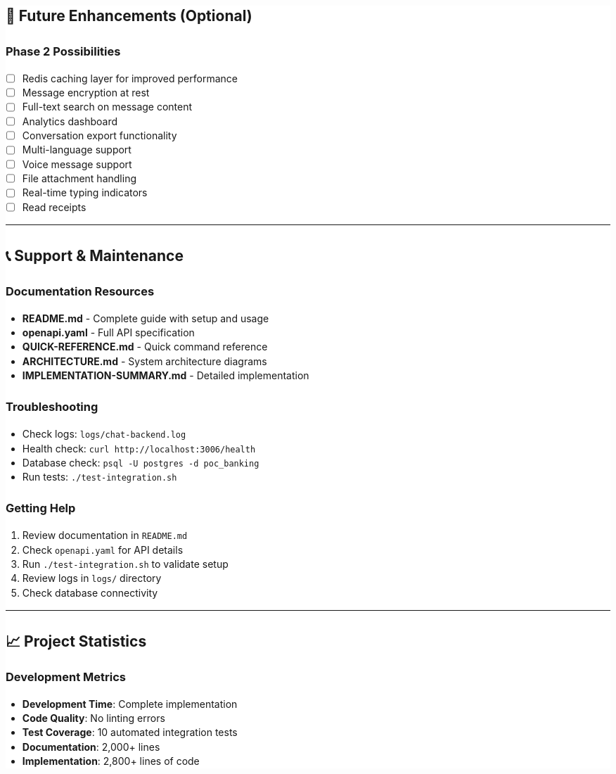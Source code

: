 
## 🔮 Future Enhancements (Optional)

### Phase 2 Possibilities
- [ ] Redis caching layer for improved performance
- [ ] Message encryption at rest
- [ ] Full-text search on message content
- [ ] Analytics dashboard
- [ ] Conversation export functionality
- [ ] Multi-language support
- [ ] Voice message support
- [ ] File attachment handling
- [ ] Real-time typing indicators
- [ ] Read receipts

---

## 📞 Support & Maintenance

### Documentation Resources
- **README.md** - Complete guide with setup and usage
- **openapi.yaml** - Full API specification
- **QUICK-REFERENCE.md** - Quick command reference
- **ARCHITECTURE.md** - System architecture diagrams
- **IMPLEMENTATION-SUMMARY.md** - Detailed implementation

### Troubleshooting
- Check logs: `logs/chat-backend.log`
- Health check: `curl http://localhost:3006/health`
- Database check: `psql -U postgres -d poc_banking`
- Run tests: `./test-integration.sh`

### Getting Help
1. Review documentation in `README.md`
2. Check `openapi.yaml` for API details
3. Run `./test-integration.sh` to validate setup
4. Review logs in `logs/` directory
5. Check database connectivity

---

## 📈 Project Statistics

### Development Metrics
- **Development Time**: Complete implementation
- **Code Quality**: No linting errors
- **Test Coverage**: 10 automated integration tests
- **Documentation**: 2,000+ lines
- **Implementation**: 2,800+ lines of code
